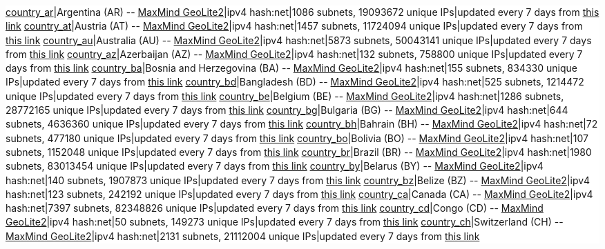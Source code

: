 [country_ar](http://iplists.firehol.org/?ipset=country_ar)|Argentina (AR) -- [MaxMind GeoLite2](http://dev.maxmind.com/geoip/geoip2/geolite2/)|ipv4 hash:net|1086 subnets, 19093672 unique IPs|updated every 7 days  from [this link](http://geolite.maxmind.com/download/geoip/database/GeoLite2-Country-CSV.zip)
[country_at](http://iplists.firehol.org/?ipset=country_at)|Austria (AT) -- [MaxMind GeoLite2](http://dev.maxmind.com/geoip/geoip2/geolite2/)|ipv4 hash:net|1457 subnets, 11724094 unique IPs|updated every 7 days  from [this link](http://geolite.maxmind.com/download/geoip/database/GeoLite2-Country-CSV.zip)
[country_au](http://iplists.firehol.org/?ipset=country_au)|Australia (AU) -- [MaxMind GeoLite2](http://dev.maxmind.com/geoip/geoip2/geolite2/)|ipv4 hash:net|5873 subnets, 50043141 unique IPs|updated every 7 days  from [this link](http://geolite.maxmind.com/download/geoip/database/GeoLite2-Country-CSV.zip)
[country_az](http://iplists.firehol.org/?ipset=country_az)|Azerbaijan (AZ) -- [MaxMind GeoLite2](http://dev.maxmind.com/geoip/geoip2/geolite2/)|ipv4 hash:net|132 subnets, 758800 unique IPs|updated every 7 days  from [this link](http://geolite.maxmind.com/download/geoip/database/GeoLite2-Country-CSV.zip)
[country_ba](http://iplists.firehol.org/?ipset=country_ba)|Bosnia and Herzegovina (BA) -- [MaxMind GeoLite2](http://dev.maxmind.com/geoip/geoip2/geolite2/)|ipv4 hash:net|155 subnets, 834330 unique IPs|updated every 7 days  from [this link](http://geolite.maxmind.com/download/geoip/database/GeoLite2-Country-CSV.zip)
[country_bd](http://iplists.firehol.org/?ipset=country_bd)|Bangladesh (BD) -- [MaxMind GeoLite2](http://dev.maxmind.com/geoip/geoip2/geolite2/)|ipv4 hash:net|525 subnets, 1214472 unique IPs|updated every 7 days  from [this link](http://geolite.maxmind.com/download/geoip/database/GeoLite2-Country-CSV.zip)
[country_be](http://iplists.firehol.org/?ipset=country_be)|Belgium (BE) -- [MaxMind GeoLite2](http://dev.maxmind.com/geoip/geoip2/geolite2/)|ipv4 hash:net|1286 subnets, 28772165 unique IPs|updated every 7 days  from [this link](http://geolite.maxmind.com/download/geoip/database/GeoLite2-Country-CSV.zip)
[country_bg](http://iplists.firehol.org/?ipset=country_bg)|Bulgaria (BG) -- [MaxMind GeoLite2](http://dev.maxmind.com/geoip/geoip2/geolite2/)|ipv4 hash:net|644 subnets, 4636360 unique IPs|updated every 7 days  from [this link](http://geolite.maxmind.com/download/geoip/database/GeoLite2-Country-CSV.zip)
[country_bh](http://iplists.firehol.org/?ipset=country_bh)|Bahrain (BH) -- [MaxMind GeoLite2](http://dev.maxmind.com/geoip/geoip2/geolite2/)|ipv4 hash:net|72 subnets, 477180 unique IPs|updated every 7 days  from [this link](http://geolite.maxmind.com/download/geoip/database/GeoLite2-Country-CSV.zip)
[country_bo](http://iplists.firehol.org/?ipset=country_bo)|Bolivia (BO) -- [MaxMind GeoLite2](http://dev.maxmind.com/geoip/geoip2/geolite2/)|ipv4 hash:net|107 subnets, 1152048 unique IPs|updated every 7 days  from [this link](http://geolite.maxmind.com/download/geoip/database/GeoLite2-Country-CSV.zip)
[country_br](http://iplists.firehol.org/?ipset=country_br)|Brazil (BR) -- [MaxMind GeoLite2](http://dev.maxmind.com/geoip/geoip2/geolite2/)|ipv4 hash:net|1980 subnets, 83013454 unique IPs|updated every 7 days  from [this link](http://geolite.maxmind.com/download/geoip/database/GeoLite2-Country-CSV.zip)
[country_by](http://iplists.firehol.org/?ipset=country_by)|Belarus (BY) -- [MaxMind GeoLite2](http://dev.maxmind.com/geoip/geoip2/geolite2/)|ipv4 hash:net|140 subnets, 1907873 unique IPs|updated every 7 days  from [this link](http://geolite.maxmind.com/download/geoip/database/GeoLite2-Country-CSV.zip)
[country_bz](http://iplists.firehol.org/?ipset=country_bz)|Belize (BZ) -- [MaxMind GeoLite2](http://dev.maxmind.com/geoip/geoip2/geolite2/)|ipv4 hash:net|123 subnets, 242192 unique IPs|updated every 7 days  from [this link](http://geolite.maxmind.com/download/geoip/database/GeoLite2-Country-CSV.zip)
[country_ca](http://iplists.firehol.org/?ipset=country_ca)|Canada (CA) -- [MaxMind GeoLite2](http://dev.maxmind.com/geoip/geoip2/geolite2/)|ipv4 hash:net|7397 subnets, 82348826 unique IPs|updated every 7 days  from [this link](http://geolite.maxmind.com/download/geoip/database/GeoLite2-Country-CSV.zip)
[country_cd](http://iplists.firehol.org/?ipset=country_cd)|Congo (CD) -- [MaxMind GeoLite2](http://dev.maxmind.com/geoip/geoip2/geolite2/)|ipv4 hash:net|50 subnets, 149273 unique IPs|updated every 7 days  from [this link](http://geolite.maxmind.com/download/geoip/database/GeoLite2-Country-CSV.zip)
[country_ch](http://iplists.firehol.org/?ipset=country_ch)|Switzerland (CH) -- [MaxMind GeoLite2](http://dev.maxmind.com/geoip/geoip2/geolite2/)|ipv4 hash:net|2131 subnets, 21112004 unique IPs|updated every 7 days  from [this link](http://geolite.maxmind.com/download/geoip/database/GeoLite2-Country-CSV.zip)